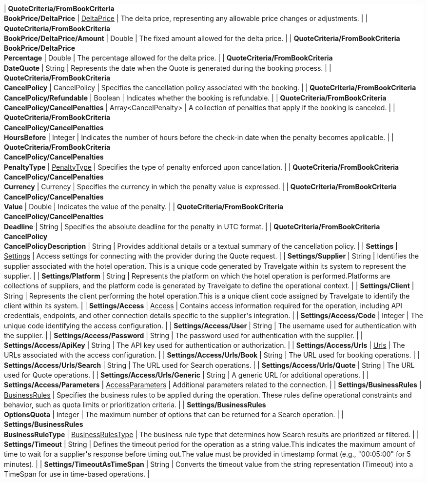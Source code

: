 | **QuoteCriteria/FromBookCriteria**<br />**BookPrice/DeltaPrice** | [DeltaPrice](/docs/apis/for-sellers/connectors-pull-developers-api/API_Reference/deltaprice) | The delta price, representing any allowable price changes or adjustments. |
| **QuoteCriteria/FromBookCriteria**<br />**BookPrice/DeltaPrice/Amount** | Double | The fixed amount allowed for the delta price. |
| **QuoteCriteria/FromBookCriteria**<br />**BookPrice/DeltaPrice**<br />**Percentage** | Double | The percentage allowed for the delta price. |
| **QuoteCriteria/FromBookCriteria**<br />**DateQuote** | String | Represents the date when the Quote is generated during the booking process. |
| **QuoteCriteria/FromBookCriteria**<br />**CancelPolicy** | [CancelPolicy](/docs/apis/for-sellers/connectors-pull-developers-api/API_Reference/cancelpolicy) | Specifies the cancellation policy associated with the booking. |
| **QuoteCriteria/FromBookCriteria**<br />**CancelPolicy/Refundable** | Boolean | Indicates whether the booking is refundable. |
| **QuoteCriteria/FromBookCriteria**<br />**CancelPolicy/CancelPenalties** | Array&lt;[CancelPenalty](/docs/apis/for-sellers/connectors-pull-developers-api/API_Reference/cancelpenalty)&gt; | A collection of penalties that apply if the booking is canceled. |
| **QuoteCriteria/FromBookCriteria**<br />**CancelPolicy/CancelPenalties**<br />**HoursBefore** | Integer | Indicates the number of hours before the check-in date when the penalty becomes applicable. |
| **QuoteCriteria/FromBookCriteria**<br />**CancelPolicy/CancelPenalties**<br />**PenaltyType** | [PenaltyType](/docs/apis/for-sellers/connectors-pull-developers-api/API_Reference/penaltytype) | Specifies the type of penalty enforced upon cancellation. |
| **QuoteCriteria/FromBookCriteria**<br />**CancelPolicy/CancelPenalties**<br />**Currency** | [Currency](/docs/apis/for-sellers/connectors-pull-developers-api/API_Reference/currency) | Specifies the currency in which the penalty value is expressed. |
| **QuoteCriteria/FromBookCriteria**<br />**CancelPolicy/CancelPenalties**<br />**Value** | Double | Indicates the value of the penalty. |
| **QuoteCriteria/FromBookCriteria**<br />**CancelPolicy/CancelPenalties**<br />**Deadline** | String | Specifies the absolute deadline for the penalty in UTC format. |
| **QuoteCriteria/FromBookCriteria**<br />**CancelPolicy**<br />**CancelPolicyDescription** | String | Provides additional details or a textual summary of the cancellation policy. |
| **Settings** | [Settings](/docs/apis/for-sellers/connectors-pull-developers-api/API_Reference/settings) | Access settings for connecting with the provider during the Quote request. |
| **Settings/Supplier** | String | Identifies the supplier associated with the hotel operation. This is a unique code generated by Travelgate within its system to represent the supplier. |
| **Settings/Platform** | String | Represents the platform on which the hotel operation is performed.Platforms are collections of suppliers, and the platform code is generated by Travelgate to define the operational context. |
| **Settings/Client** | String | Represents the client performing the hotel operation.This is a unique client code assigned by Travelgate to identify the client within its system. |
| **Settings/Access** | [Access](/docs/apis/for-sellers/connectors-pull-developers-api/API_Reference/access) | Contains access information required for the operation, including API credentials, endpoints, and other connection details specific to the supplier's integration. |
| **Settings/Access/Code** | Integer | The unique code identifying the access configuration. |
| **Settings/Access/User** | String | The username used for authentication with the supplier. |
| **Settings/Access/Password** | String | The password used for authentication with the supplier. |
| **Settings/Access/ApiKey** | String | The API key used for authentication or authorization. |
| **Settings/Access/Urls** | [Urls](/docs/apis/for-sellers/connectors-pull-developers-api/API_Reference/urls) | The URLs associated with the access configuration. |
| **Settings/Access/Urls/Book** | String | The URL used for booking operations. |
| **Settings/Access/Urls/Search** | String | The URL used for Search operations. |
| **Settings/Access/Urls/Quote** | String | The URL used for Quote operations. |
| **Settings/Access/Urls/Generic** | String | A generic URL for additional operations. |
| **Settings/Access/Parameters** | [AccessParameters](/docs/apis/for-sellers/connectors-pull-developers-api/API_Reference/accessparameters) | Additional parameters related to the connection. |
| **Settings/BusinessRules** | [BusinessRules](/docs/apis/for-sellers/connectors-pull-developers-api/API_Reference/businessrules) | Specifies the business rules to be applied during the operation. These rules define operational constraints and behavior, such as quota limits or prioritization criteria. |
| **Settings/BusinessRules**<br />**OptionsQuota** | Integer | The maximum number of options that can be returned for a Search operation. |
| **Settings/BusinessRules**<br />**BusinessRuleType** | [BusinessRulesType](/docs/apis/for-sellers/connectors-pull-developers-api/API_Reference/businessrulestype) | The business rule type that determines how Search results are prioritized or filtered. |
| **Settings/Timeout** | String | Defines the timeout period for the operation as a string value.This indicates the maximum amount of time to wait for a supplier's response before timing out.The value must be provided in timestamp format (e.g., "00:05:00" for 5 minutes). |
| **Settings/TimeoutAsTimeSpan** | String | Converts the timeout value from the string representation (Timeout) into a TimeSpan for use in time-based operations. |